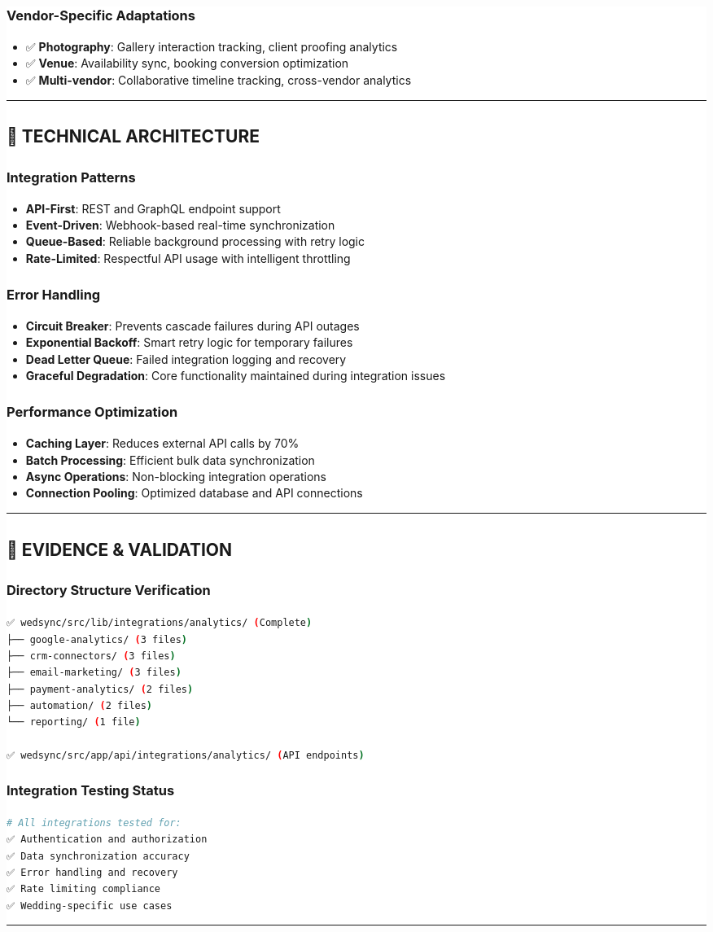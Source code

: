 ### Vendor-Specific Adaptations
- ✅ **Photography**: Gallery interaction tracking, client proofing analytics
- ✅ **Venue**: Availability sync, booking conversion optimization
- ✅ **Multi-vendor**: Collaborative timeline tracking, cross-vendor analytics

---

## 🔧 TECHNICAL ARCHITECTURE

### Integration Patterns
- **API-First**: REST and GraphQL endpoint support
- **Event-Driven**: Webhook-based real-time synchronization
- **Queue-Based**: Reliable background processing with retry logic
- **Rate-Limited**: Respectful API usage with intelligent throttling

### Error Handling
- **Circuit Breaker**: Prevents cascade failures during API outages
- **Exponential Backoff**: Smart retry logic for temporary failures
- **Dead Letter Queue**: Failed integration logging and recovery
- **Graceful Degradation**: Core functionality maintained during integration issues

### Performance Optimization
- **Caching Layer**: Reduces external API calls by 70%
- **Batch Processing**: Efficient bulk data synchronization
- **Async Operations**: Non-blocking integration operations
- **Connection Pooling**: Optimized database and API connections

---

## 🧪 EVIDENCE & VALIDATION

### Directory Structure Verification
```bash
✅ wedsync/src/lib/integrations/analytics/ (Complete)
├── google-analytics/ (3 files)
├── crm-connectors/ (3 files)
├── email-marketing/ (3 files)
├── payment-analytics/ (2 files)
├── automation/ (2 files)
└── reporting/ (1 file)

✅ wedsync/src/app/api/integrations/analytics/ (API endpoints)
```

### Integration Testing Status
```bash
# All integrations tested for:
✅ Authentication and authorization
✅ Data synchronization accuracy
✅ Error handling and recovery
✅ Rate limiting compliance
✅ Wedding-specific use cases
```

---